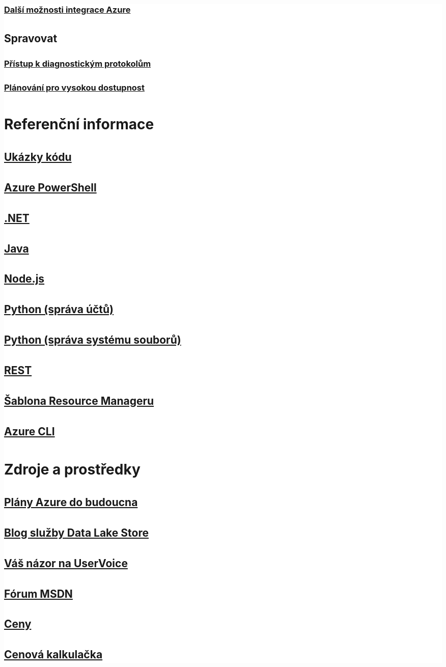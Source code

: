 ### [Další možnosti integrace Azure](data-lake-store-integrate-with-other-services.md)

## Spravovat
### [Přístup k diagnostickým protokolům](data-lake-store-diagnostic-logs.md)
### [Plánování pro vysokou dostupnost](data-lake-store-disaster-recovery-guidance.md)

# Referenční informace
## [Ukázky kódu](https://azure.microsoft.com/resources/samples/?service=data-lake-store)
## [Azure PowerShell](/powershell/module/azurerm.datalakestore)
## [.NET](https://docs.microsoft.com/dotnet/api/overview/azure/data-lake-store?view=azure-dotnet)
## [Java](/java/api/com.microsoft.azure.datalake.store)
## [Node.js](https://www.npmjs.com/package/azure-arm-datalake-store)
## [Python (správa účtů)](https://docs.microsoft.com/python/api/azure.mgmt.datalake.store?view=azure-python)
## [Python (správa systému souborů)](http://azure-datalake-store.readthedocs.io/en/latest)
## [REST](/rest/api/datalakestore)
## [Šablona Resource Manageru](/azure/templates/microsoft.datalakestore/allversions)
## [Azure CLI](https://docs.microsoft.com/cli/azure/dls)

# Zdroje a prostředky
## [Plány Azure do budoucna](https://azure.microsoft.com/updates/?product=data-lake-store)
## [Blog služby Data Lake Store](https://blogs.msdn.microsoft.com/azuredatalake/)
## [Váš názor na UserVoice](https://feedback.azure.com/forums/327234-data-lake)
## [Fórum MSDN](https://social.msdn.microsoft.com/Forums/en-US/home?forum=AzureDataLake)
## [Ceny](https://azure.microsoft.com/pricing/details/data-lake-store/)
## [ Cenová kalkulačka](https://azure.microsoft.com/pricing/calculator/)